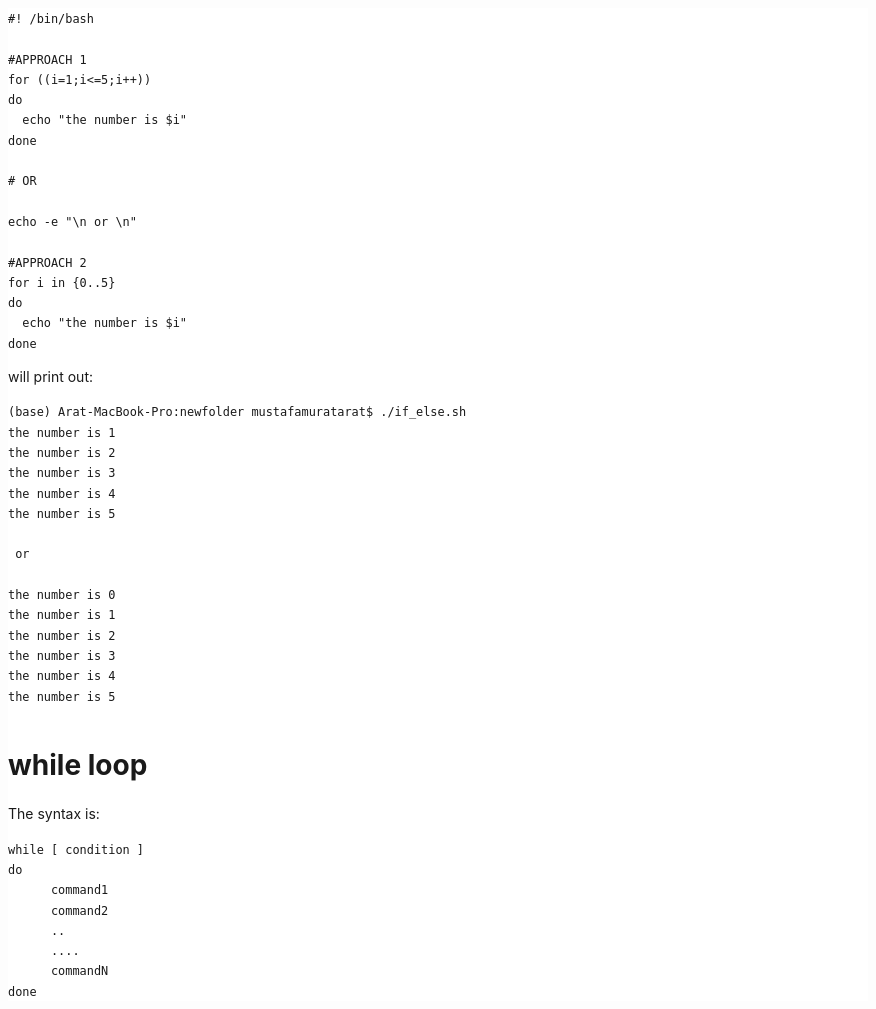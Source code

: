 ```shell
#! /bin/bash

#APPROACH 1
for ((i=1;i<=5;i++))
do
  echo "the number is $i"
done

# OR

echo -e "\n or \n"

#APPROACH 2
for i in {0..5}
do
  echo "the number is $i"
done
```

will print out:

```shell
(base) Arat-MacBook-Pro:newfolder mustafamuratarat$ ./if_else.sh 
the number is 1
the number is 2
the number is 3
the number is 4
the number is 5

 or 

the number is 0
the number is 1
the number is 2
the number is 3
the number is 4
the number is 5
```

# while loop

The syntax is:

```
while [ condition ]
do
      command1
      command2
      ..
      ....
      commandN
done
```
